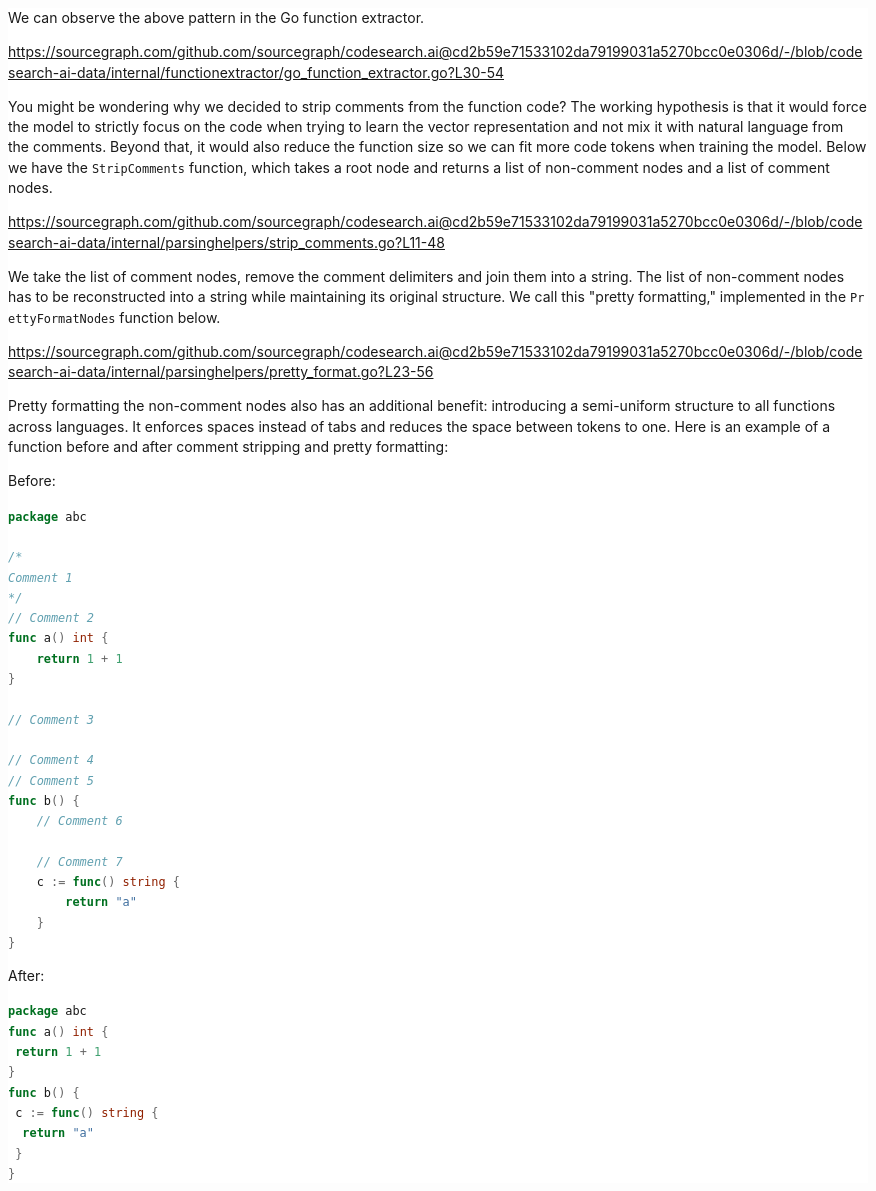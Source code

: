 We can observe the above pattern in the Go function extractor.

https://sourcegraph.com/github.com/sourcegraph/codesearch.ai@cd2b59e71533102da79199031a5270bcc0e0306d/-/blob/codesearch-ai-data/internal/functionextractor/go_function_extractor.go?L30-54

You might be wondering why we decided to strip comments from the function code? The working hypothesis is that it would force the model to strictly focus on the code when trying to learn the vector representation and not mix it with natural language from the comments. Beyond that, it would also reduce the function size so we can fit more code tokens when training the model. Below we have the `StripComments` function, which takes a root node and returns a list of non-comment nodes and a list of comment nodes.

https://sourcegraph.com/github.com/sourcegraph/codesearch.ai@cd2b59e71533102da79199031a5270bcc0e0306d/-/blob/codesearch-ai-data/internal/parsinghelpers/strip_comments.go?L11-48

We take the list of comment nodes, remove the comment delimiters and join them into a string. The list of non-comment nodes has to be reconstructed into a string while maintaining its original structure. We call this "pretty formatting," implemented in the `PrettyFormatNodes` function below.

https://sourcegraph.com/github.com/sourcegraph/codesearch.ai@cd2b59e71533102da79199031a5270bcc0e0306d/-/blob/codesearch-ai-data/internal/parsinghelpers/pretty_format.go?L23-56

Pretty formatting the non-comment nodes also has an additional benefit: introducing a semi-uniform structure to all functions across languages. It enforces spaces instead of tabs and reduces the space between tokens to one. Here is an example of a function before and after comment stripping and pretty formatting:

Before:
```go
package abc

/*
Comment 1
*/
// Comment 2
func a() int {
    return 1 + 1
}

// Comment 3

// Comment 4
// Comment 5
func b() {
    // Comment 6

    // Comment 7
    c := func() string {
        return "a"
    }
}
```

After:
```go
package abc
func a() int {
 return 1 + 1
}
func b() {
 c := func() string {
  return "a"
 }
}
```
